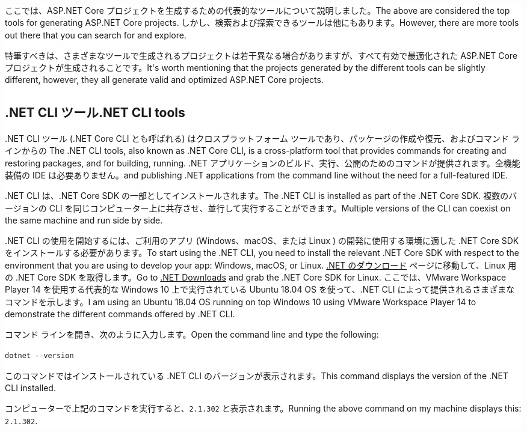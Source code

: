 <span data-ttu-id="0926a-134">ここでは、ASP.NET Core プロジェクトを生成するための代表的なツールについて説明しました。</span><span class="sxs-lookup"><span data-stu-id="0926a-134">The above are considered the top tools for generating ASP.NET Core projects.</span></span> <span data-ttu-id="0926a-135">しかし、検索および探索できるツールは他にもあります。</span><span class="sxs-lookup"><span data-stu-id="0926a-135">However, there are more tools out there that you can search for and explore.</span></span>

<span data-ttu-id="0926a-136">特筆すべきは、さまざまなツールで生成されるプロジェクトは若干異なる場合がありますが、すべて有効で最適化された ASP.NET Core プロジェクトが生成されることです。</span><span class="sxs-lookup"><span data-stu-id="0926a-136">It's worth mentioning that the projects generated by the different tools can be slightly different, however, they all generate valid and optimized ASP.NET Core projects.</span></span>

## <a name="net-cli-tools"></a><span data-ttu-id="0926a-137">.NET CLI ツール</span><span class="sxs-lookup"><span data-stu-id="0926a-137">.NET CLI tools</span></span>

<span data-ttu-id="0926a-138">.NET CLI ツール (.NET Core CLI とも呼ばれる) はクロスプラットフォーム ツールであり、パッケージの作成や復元、およびコマンド ラインからの </span><span class="sxs-lookup"><span data-stu-id="0926a-138">The .NET CLI tools, also known as .NET Core CLI, is a cross-platform tool that provides commands for creating and restoring packages, and for building, running.</span></span> <span data-ttu-id="0926a-139">.NET アプリケーションのビルド、実行、公開のためのコマンドが提供されます。全機能装備の IDE は必要ありません。</span><span class="sxs-lookup"><span data-stu-id="0926a-139">and publishing .NET applications from the command line without the need for a full-featured IDE.</span></span>

<span data-ttu-id="0926a-140">.NET CLI は、.NET Core SDK の一部としてインストールされます。</span><span class="sxs-lookup"><span data-stu-id="0926a-140">The .NET CLI is installed as part of the .NET Core SDK.</span></span> <span data-ttu-id="0926a-141">複数のバージョンの CLI を同じコンピューター上に共存させ、並行して実行することができます。</span><span class="sxs-lookup"><span data-stu-id="0926a-141">Multiple versions of the CLI can coexist on the same machine and run side by side.</span></span>

<span data-ttu-id="0926a-142">.NET CLI の使用を開始するには、ご利用のアプリ (Windows、macOS、または Linux ) の開発に使用する環境に適した .NET Core SDK をインストールする必要があります。</span><span class="sxs-lookup"><span data-stu-id="0926a-142">To start using the .NET CLI, you need to install the relevant .NET Core SDK with respect to the environment that you are using to develop your app: Windows, macOS, or Linux.</span></span> <span data-ttu-id="0926a-143">[.NET のダウンロード](https://www.microsoft.com/net/download?initial-os=linux) ページに移動して、Linux 用の .NET Core SDK を取得します。</span><span class="sxs-lookup"><span data-stu-id="0926a-143">Go to [.NET Downloads](https://www.microsoft.com/net/download?initial-os=linux) and grab the .NET Core SDK for Linux.</span></span> <span data-ttu-id="0926a-144">ここでは、VMware Workspace Player 14 を使用する代表的な Windows 10 上で実行されている Ubuntu 18.04 OS を使って、.NET CLI によって提供されるさまざまなコマンドを示します。</span><span class="sxs-lookup"><span data-stu-id="0926a-144">I am using an Ubuntu 18.04 OS running on top Windows 10 using VMware Workspace Player 14 to demonstrate the different commands offered by .NET CLI.</span></span>

<span data-ttu-id="0926a-145">コマンド ラインを開き、次のように入力します。</span><span class="sxs-lookup"><span data-stu-id="0926a-145">Open the command line and type the following:</span></span>

```console
dotnet --version
```

<span data-ttu-id="0926a-146">このコマンドではインストールされている .NET CLI のバージョンが表示されます。</span><span class="sxs-lookup"><span data-stu-id="0926a-146">This command displays the version of the .NET CLI installed.</span></span>

<span data-ttu-id="0926a-147">コンピューターで上記のコマンドを実行すると、`2.1.302` と表示されます。</span><span class="sxs-lookup"><span data-stu-id="0926a-147">Running the above command on my machine displays this: `2.1.302`.</span></span>
